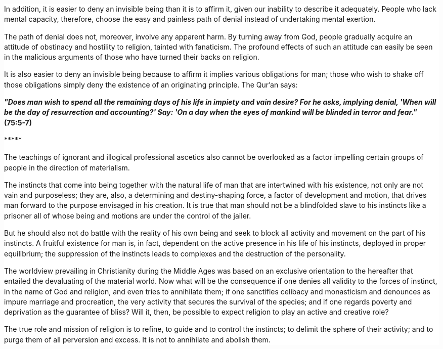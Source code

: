 In addition, it is easier to deny an invisible being than it is to
affirm it, given our inability to describe it adequately. People who
lack mental capacity, therefore, choose the easy and painless path of
denial instead of undertaking mental exertion.

The path of denial does not, moreover, involve any apparent harm. By
turning away from God, people gradually acquire an attitude of obstinacy
and hostility to religion, tainted with fanaticism. The profound effects
of such an attitude can easily be seen in the malicious arguments of
those who have turned their backs on religion.

It is also easier to deny an invisible being because to affirm it
implies various obligations for man; those who wish to shake off those
obligations simply deny the existence of an originating principle. The
Qur’an says:

***"Does man wish to spend all the remaining days of his life in impiety
and vain desire? For he asks, implying denial, 'When will be the day of
resurrection and accounting?' Say: 'On a day when the eyes of mankind
will be blinded in terror and fear."*** **(75:5-7)**

\*\*\*\*\*

The teachings of ignorant and illogical professional ascetics also
cannot be overlooked as a factor impelling certain groups of people in
the direction of materialism.

The instincts that come into being together with the natural life of man
that are intertwined with his existence, not only are not vain and
purposeless; they are, also, a determining and destiny-shaping force, a
factor of development and motion, that drives man forward to the purpose
envisaged in his creation. It is true that man should not be a
blindfolded slave to his instincts like a prisoner all of whose being
and motions are under the control of the jailer.

But he should also not do battle with the reality of his own being and
seek to block all activity and movement on the part of his instincts. A
fruitful existence for man is, in fact, dependent on the active presence
in his life of his instincts, deployed in proper equilibrium; the
suppression of the instincts leads to complexes and the destruction of
the personality.

The worldview prevailing in Christianity during the Middle Ages was
based on an exclusive orientation to the hereafter that entailed the
devaluating of the material world. Now what will be the consequence if
one denies all validity to the forces of instinct, in the name of God
and religion, and even tries to annihilate them; if one sanctifies
celibacy and monasticism and denounces as impure marriage and
procreation, the very activity that secures the survival of the species;
and if one regards poverty and deprivation as the guarantee of bliss?
Will it, then, be possible to expect religion to play an active and
creative role?

The true role and mission of religion is to refine, to guide and to
control the instincts; to delimit the sphere of their activity; and to
purge them of all perversion and excess. It is not to annihilate and
abolish them.
